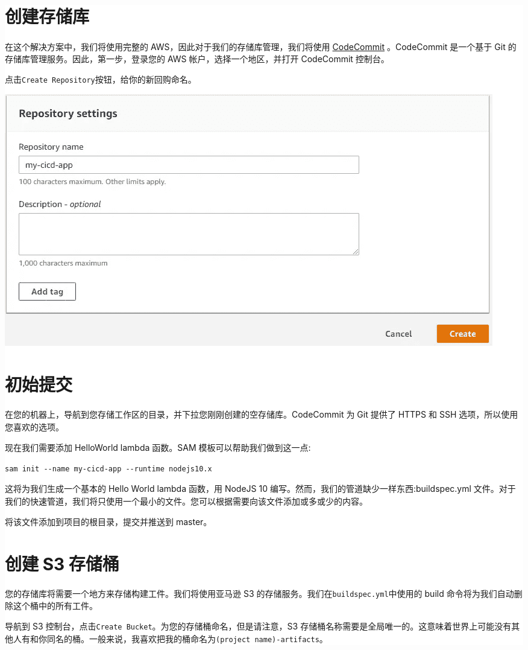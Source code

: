 # 创建存储库

在这个解决方案中，我们将使用完整的 AWS，因此对于我们的存储库管理，我们将使用 [CodeCommit](https://aws.amazon.com/codecommit/) 。CodeCommit 是一个基于 Git 的存储库管理服务。因此，第一步，登录您的 AWS 帐户，选择一个地区，并打开 CodeCommit 控制台。

点击`Create Repository`按钮，给你的新回购命名。

![](img/1e8b325ab8ef2ff28953d3550cfcfdad.png)

# 初始提交

在您的机器上，导航到您存储工作区的目录，并下拉您刚刚创建的空存储库。CodeCommit 为 Git 提供了 HTTPS 和 SSH 选项，所以使用您喜欢的选项。

现在我们需要添加 HelloWorld lambda 函数。SAM 模板可以帮助我们做到这一点:

```
sam init --name my-cicd-app --runtime nodejs10.x
```

这将为我们生成一个基本的 Hello World lambda 函数，用 NodeJS 10 编写。然而，我们的管道缺少一样东西:buildspec.yml 文件。对于我们的快速管道，我们将只使用一个最小的文件。您可以根据需要向该文件添加或多或少的内容。

将该文件添加到项目的根目录，提交并推送到 master。

# 创建 S3 存储桶

您的存储库将需要一个地方来存储构建工件。我们将使用亚马逊 S3 的存储服务。我们在`buildspec.yml`中使用的 build 命令将为我们自动删除这个桶中的所有工件。

导航到 S3 控制台，点击`Create Bucket`。为您的存储桶命名，但是请注意，S3 存储桶名称需要是全局唯一的。这意味着世界上可能没有其他人有和你同名的桶。一般来说，我喜欢把我的桶命名为`(project name)-artifacts`。
